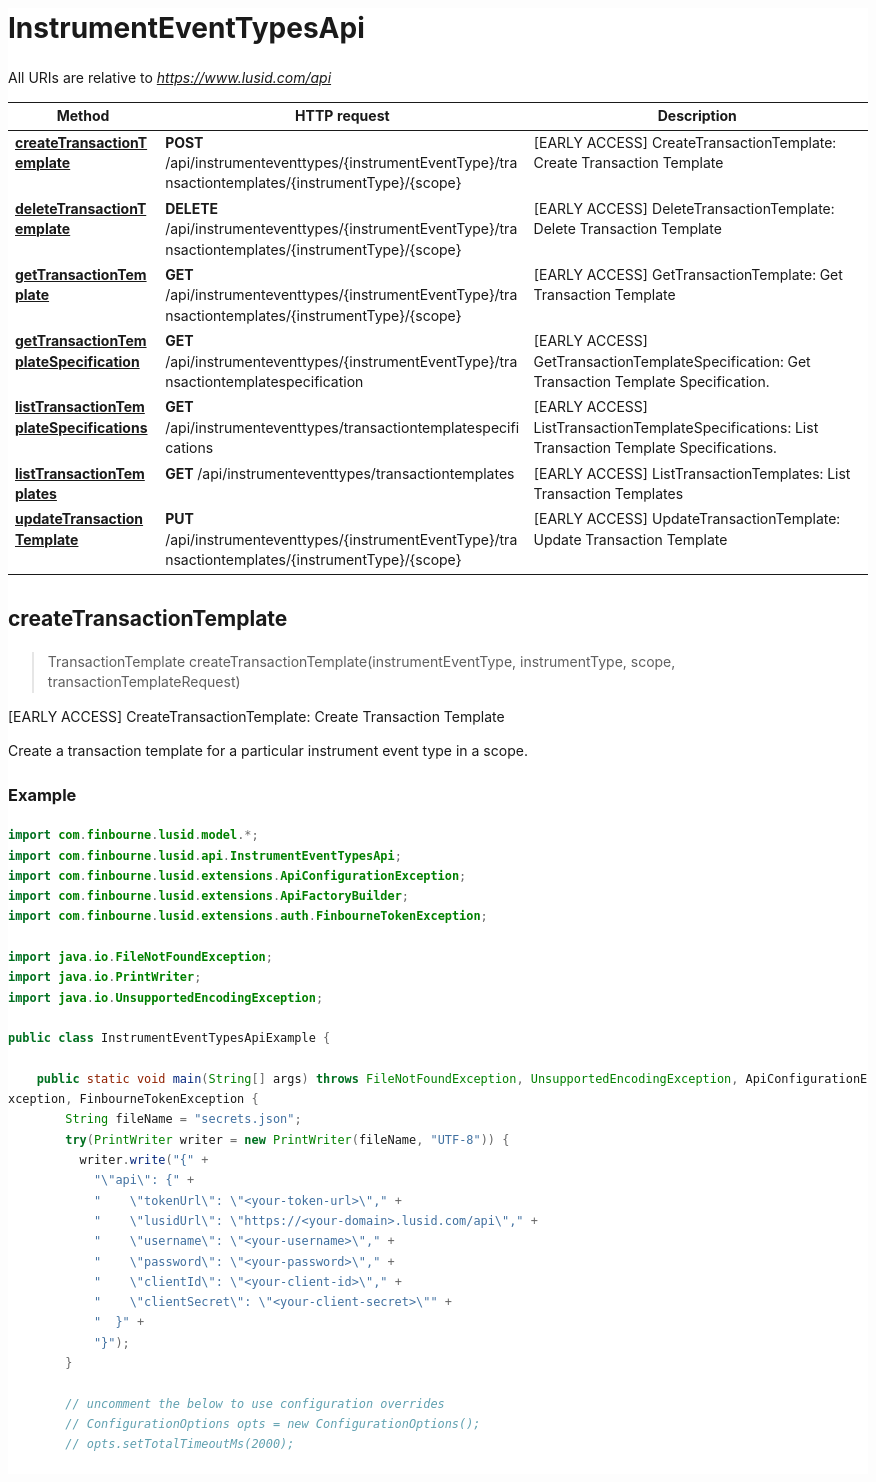 # InstrumentEventTypesApi

All URIs are relative to *https://www.lusid.com/api*

| Method | HTTP request | Description |
|------------- | ------------- | -------------|
| [**createTransactionTemplate**](InstrumentEventTypesApi.md#createTransactionTemplate) | **POST** /api/instrumenteventtypes/{instrumentEventType}/transactiontemplates/{instrumentType}/{scope} | [EARLY ACCESS] CreateTransactionTemplate: Create Transaction Template |
| [**deleteTransactionTemplate**](InstrumentEventTypesApi.md#deleteTransactionTemplate) | **DELETE** /api/instrumenteventtypes/{instrumentEventType}/transactiontemplates/{instrumentType}/{scope} | [EARLY ACCESS] DeleteTransactionTemplate: Delete Transaction Template |
| [**getTransactionTemplate**](InstrumentEventTypesApi.md#getTransactionTemplate) | **GET** /api/instrumenteventtypes/{instrumentEventType}/transactiontemplates/{instrumentType}/{scope} | [EARLY ACCESS] GetTransactionTemplate: Get Transaction Template |
| [**getTransactionTemplateSpecification**](InstrumentEventTypesApi.md#getTransactionTemplateSpecification) | **GET** /api/instrumenteventtypes/{instrumentEventType}/transactiontemplatespecification | [EARLY ACCESS] GetTransactionTemplateSpecification: Get Transaction Template Specification. |
| [**listTransactionTemplateSpecifications**](InstrumentEventTypesApi.md#listTransactionTemplateSpecifications) | **GET** /api/instrumenteventtypes/transactiontemplatespecifications | [EARLY ACCESS] ListTransactionTemplateSpecifications: List Transaction Template Specifications. |
| [**listTransactionTemplates**](InstrumentEventTypesApi.md#listTransactionTemplates) | **GET** /api/instrumenteventtypes/transactiontemplates | [EARLY ACCESS] ListTransactionTemplates: List Transaction Templates |
| [**updateTransactionTemplate**](InstrumentEventTypesApi.md#updateTransactionTemplate) | **PUT** /api/instrumenteventtypes/{instrumentEventType}/transactiontemplates/{instrumentType}/{scope} | [EARLY ACCESS] UpdateTransactionTemplate: Update Transaction Template |



## createTransactionTemplate

> TransactionTemplate createTransactionTemplate(instrumentEventType, instrumentType, scope, transactionTemplateRequest)

[EARLY ACCESS] CreateTransactionTemplate: Create Transaction Template

Create a transaction template for a particular instrument event type in a scope.

### Example

```java
import com.finbourne.lusid.model.*;
import com.finbourne.lusid.api.InstrumentEventTypesApi;
import com.finbourne.lusid.extensions.ApiConfigurationException;
import com.finbourne.lusid.extensions.ApiFactoryBuilder;
import com.finbourne.lusid.extensions.auth.FinbourneTokenException;

import java.io.FileNotFoundException;
import java.io.PrintWriter;
import java.io.UnsupportedEncodingException;

public class InstrumentEventTypesApiExample {

    public static void main(String[] args) throws FileNotFoundException, UnsupportedEncodingException, ApiConfigurationException, FinbourneTokenException {
        String fileName = "secrets.json";
        try(PrintWriter writer = new PrintWriter(fileName, "UTF-8")) {
          writer.write("{" +
            "\"api\": {" +
            "    \"tokenUrl\": \"<your-token-url>\"," +
            "    \"lusidUrl\": \"https://<your-domain>.lusid.com/api\"," +
            "    \"username\": \"<your-username>\"," +
            "    \"password\": \"<your-password>\"," +
            "    \"clientId\": \"<your-client-id>\"," +
            "    \"clientSecret\": \"<your-client-secret>\"" +
            "  }" +
            "}");
        }

        // uncomment the below to use configuration overrides
        // ConfigurationOptions opts = new ConfigurationOptions();
        // opts.setTotalTimeoutMs(2000);
        
```